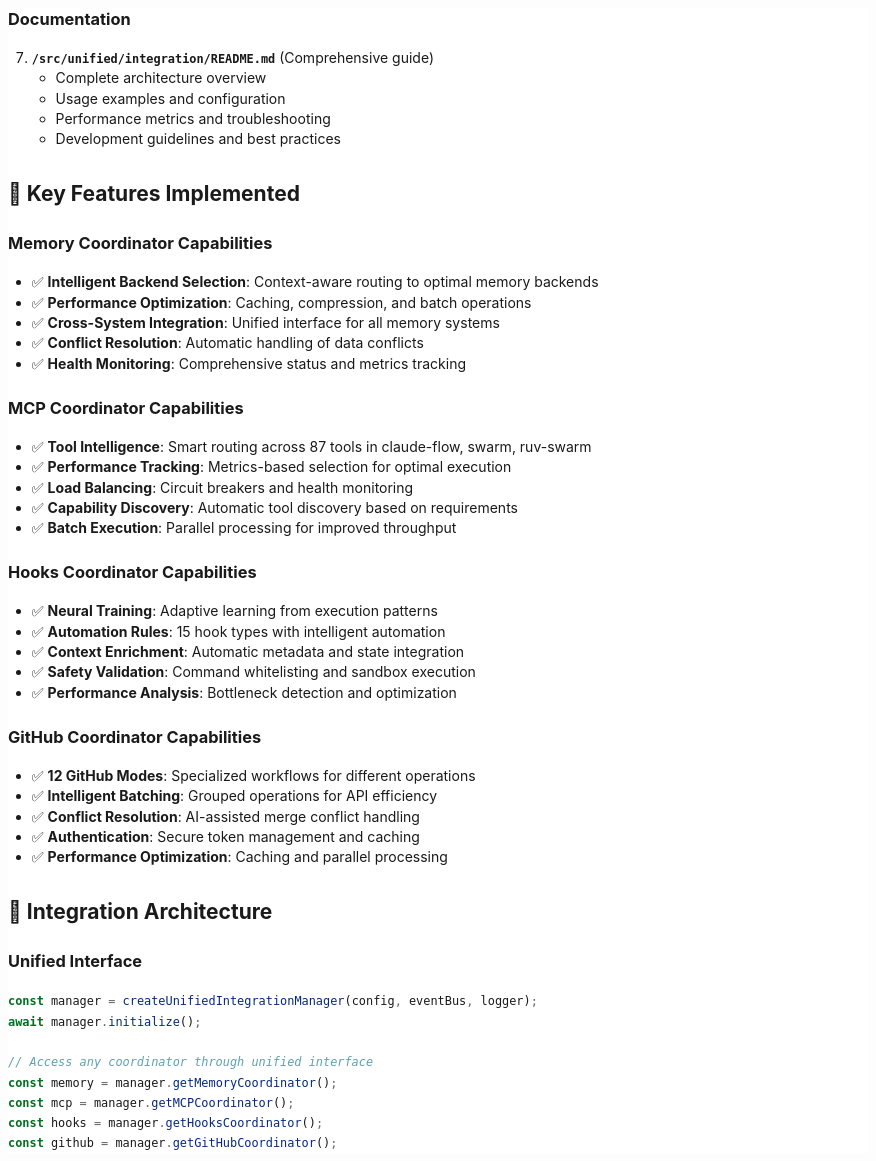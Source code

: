 ### Documentation

7. **`/src/unified/integration/README.md`** (Comprehensive guide)
   - Complete architecture overview
   - Usage examples and configuration
   - Performance metrics and troubleshooting
   - Development guidelines and best practices

## 🚀 Key Features Implemented

### Memory Coordinator Capabilities
- ✅ **Intelligent Backend Selection**: Context-aware routing to optimal memory backends
- ✅ **Performance Optimization**: Caching, compression, and batch operations
- ✅ **Cross-System Integration**: Unified interface for all memory systems
- ✅ **Conflict Resolution**: Automatic handling of data conflicts
- ✅ **Health Monitoring**: Comprehensive status and metrics tracking

### MCP Coordinator Capabilities
- ✅ **Tool Intelligence**: Smart routing across 87 tools in claude-flow, swarm, ruv-swarm
- ✅ **Performance Tracking**: Metrics-based selection for optimal execution
- ✅ **Load Balancing**: Circuit breakers and health monitoring
- ✅ **Capability Discovery**: Automatic tool discovery based on requirements
- ✅ **Batch Execution**: Parallel processing for improved throughput

### Hooks Coordinator Capabilities
- ✅ **Neural Training**: Adaptive learning from execution patterns
- ✅ **Automation Rules**: 15 hook types with intelligent automation
- ✅ **Context Enrichment**: Automatic metadata and state integration
- ✅ **Safety Validation**: Command whitelisting and sandbox execution
- ✅ **Performance Analysis**: Bottleneck detection and optimization

### GitHub Coordinator Capabilities
- ✅ **12 GitHub Modes**: Specialized workflows for different operations
- ✅ **Intelligent Batching**: Grouped operations for API efficiency
- ✅ **Conflict Resolution**: AI-assisted merge conflict handling
- ✅ **Authentication**: Secure token management and caching
- ✅ **Performance Optimization**: Caching and parallel processing

## 🎯 Integration Architecture

### Unified Interface
```typescript
const manager = createUnifiedIntegrationManager(config, eventBus, logger);
await manager.initialize();

// Access any coordinator through unified interface
const memory = manager.getMemoryCoordinator();
const mcp = manager.getMCPCoordinator();
const hooks = manager.getHooksCoordinator();
const github = manager.getGitHubCoordinator();
```
